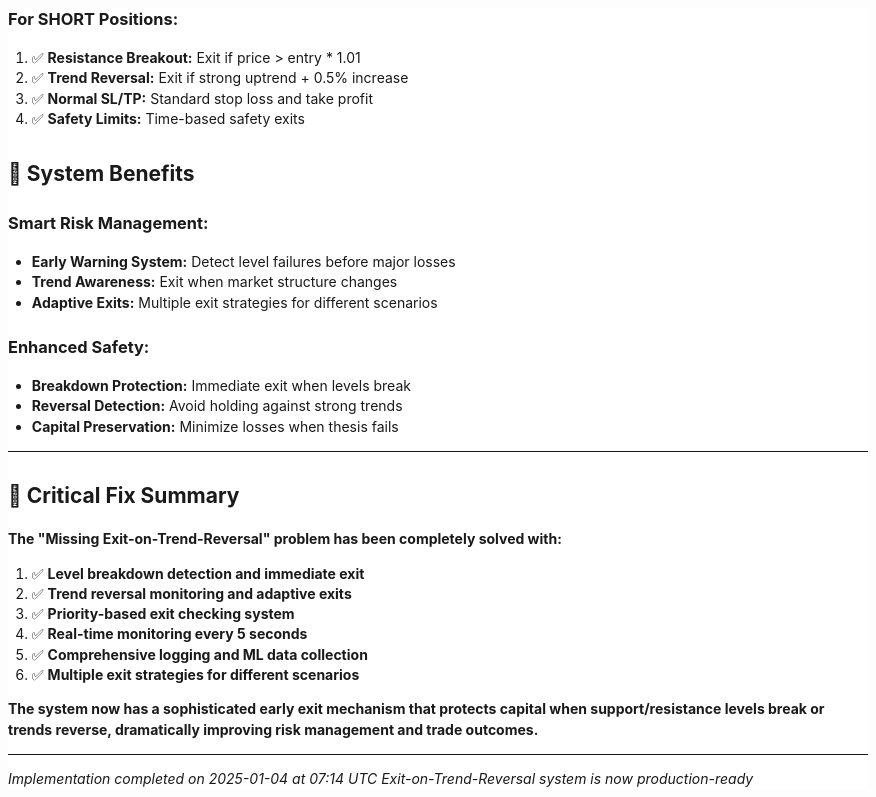 ### **For SHORT Positions:**
1. ✅ **Resistance Breakout:** Exit if price > entry * 1.01
2. ✅ **Trend Reversal:** Exit if strong uptrend + 0.5% increase
3. ✅ **Normal SL/TP:** Standard stop loss and take profit
4. ✅ **Safety Limits:** Time-based safety exits

## 🎉 System Benefits

### **Smart Risk Management:**
- **Early Warning System:** Detect level failures before major losses
- **Trend Awareness:** Exit when market structure changes
- **Adaptive Exits:** Multiple exit strategies for different scenarios

### **Enhanced Safety:**
- **Breakdown Protection:** Immediate exit when levels break
- **Reversal Detection:** Avoid holding against strong trends
- **Capital Preservation:** Minimize losses when thesis fails

---

## 🚨 Critical Fix Summary

**The "Missing Exit-on-Trend-Reversal" problem has been completely solved with:**

1. ✅ **Level breakdown detection and immediate exit**
2. ✅ **Trend reversal monitoring and adaptive exits**
3. ✅ **Priority-based exit checking system**
4. ✅ **Real-time monitoring every 5 seconds**
5. ✅ **Comprehensive logging and ML data collection**
6. ✅ **Multiple exit strategies for different scenarios**

**The system now has a sophisticated early exit mechanism that protects capital when support/resistance levels break or trends reverse, dramatically improving risk management and trade outcomes.**

---

*Implementation completed on 2025-01-04 at 07:14 UTC*
*Exit-on-Trend-Reversal system is now production-ready*
